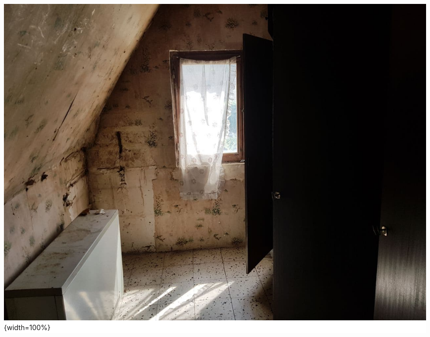 ![Vue d'une pièce sous combles à rénover (fenêtre sur mur côté sud) : habillage toit en aggloméré, habillage murs papier peint sur carreaux de plâtre](figs/sous-comble.jpg){width=100%}
